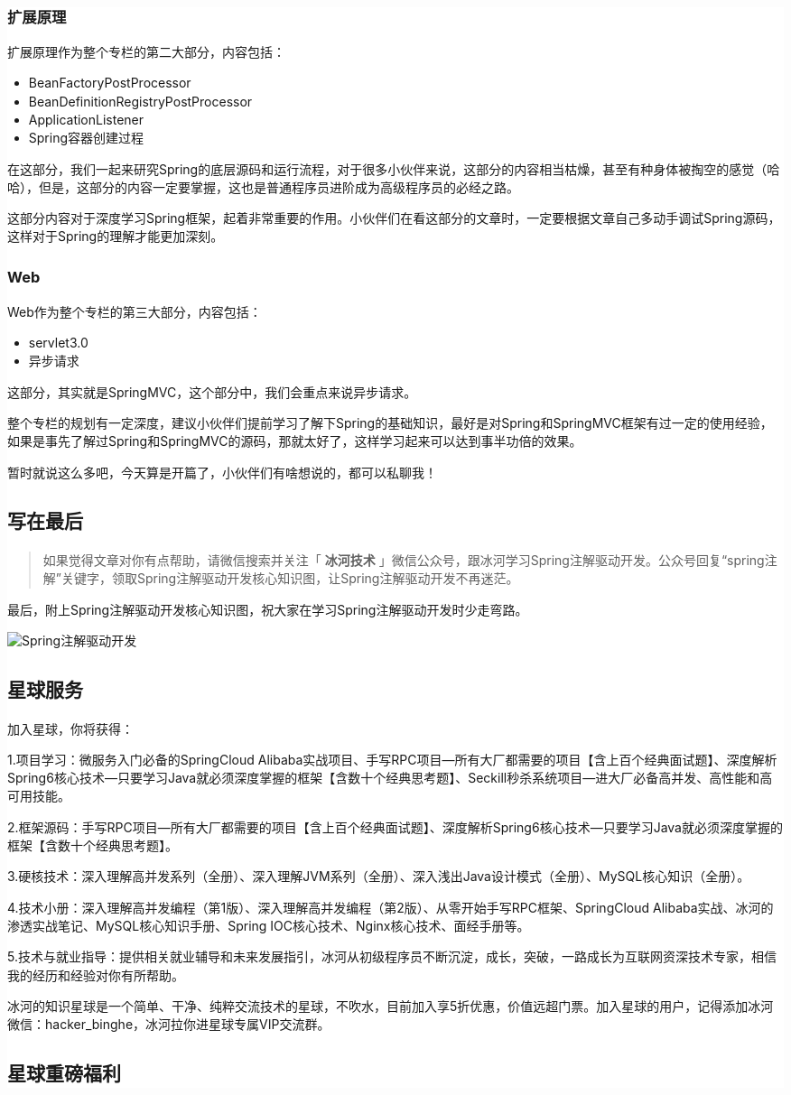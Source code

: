 ### 扩展原理

扩展原理作为整个专栏的第二大部分，内容包括：

* BeanFactoryPostProcessor
* BeanDefinitionRegistryPostProcessor
* ApplicationListener
* Spring容器创建过程

在这部分，我们一起来研究Spring的底层源码和运行流程，对于很多小伙伴来说，这部分的内容相当枯燥，甚至有种身体被掏空的感觉（哈哈），但是，这部分的内容一定要掌握，这也是普通程序员进阶成为高级程序员的必经之路。

这部分内容对于深度学习Spring框架，起着非常重要的作用。小伙伴们在看这部分的文章时，一定要根据文章自己多动手调试Spring源码，这样对于Spring的理解才能更加深刻。

### Web

Web作为整个专栏的第三大部分，内容包括：

* servlet3.0
* 异步请求

这部分，其实就是SpringMVC，这个部分中，我们会重点来说异步请求。

整个专栏的规划有一定深度，建议小伙伴们提前学习了解下Spring的基础知识，最好是对Spring和SpringMVC框架有过一定的使用经验，如果是事先了解过Spring和SpringMVC的源码，那就太好了，这样学习起来可以达到事半功倍的效果。

暂时就说这么多吧，今天算是开篇了，小伙伴们有啥想说的，都可以私聊我！

## 写在最后

> 如果觉得文章对你有点帮助，请微信搜索并关注「 **冰河技术** 」微信公众号，跟冰河学习Spring注解驱动开发。公众号回复“spring注解”关键字，领取Spring注解驱动开发核心知识图，让Spring注解驱动开发不再迷茫。

最后，附上Spring注解驱动开发核心知识图，祝大家在学习Spring注解驱动开发时少走弯路。

![Spring注解驱动开发](https://binghe.gitcode.host/assets/images/core/spring/ioc/2022-04-04-001.jpg)

## 星球服务

加入星球，你将获得：

1.项目学习：微服务入门必备的SpringCloud  Alibaba实战项目、手写RPC项目—所有大厂都需要的项目【含上百个经典面试题】、深度解析Spring6核心技术—只要学习Java就必须深度掌握的框架【含数十个经典思考题】、Seckill秒杀系统项目—进大厂必备高并发、高性能和高可用技能。

2.框架源码：手写RPC项目—所有大厂都需要的项目【含上百个经典面试题】、深度解析Spring6核心技术—只要学习Java就必须深度掌握的框架【含数十个经典思考题】。

3.硬核技术：深入理解高并发系列（全册）、深入理解JVM系列（全册）、深入浅出Java设计模式（全册）、MySQL核心知识（全册）。

4.技术小册：深入理解高并发编程（第1版）、深入理解高并发编程（第2版）、从零开始手写RPC框架、SpringCloud  Alibaba实战、冰河的渗透实战笔记、MySQL核心知识手册、Spring IOC核心技术、Nginx核心技术、面经手册等。

5.技术与就业指导：提供相关就业辅导和未来发展指引，冰河从初级程序员不断沉淀，成长，突破，一路成长为互联网资深技术专家，相信我的经历和经验对你有所帮助。

冰河的知识星球是一个简单、干净、纯粹交流技术的星球，不吹水，目前加入享5折优惠，价值远超门票。加入星球的用户，记得添加冰河微信：hacker_binghe，冰河拉你进星球专属VIP交流群。

## 星球重磅福利
